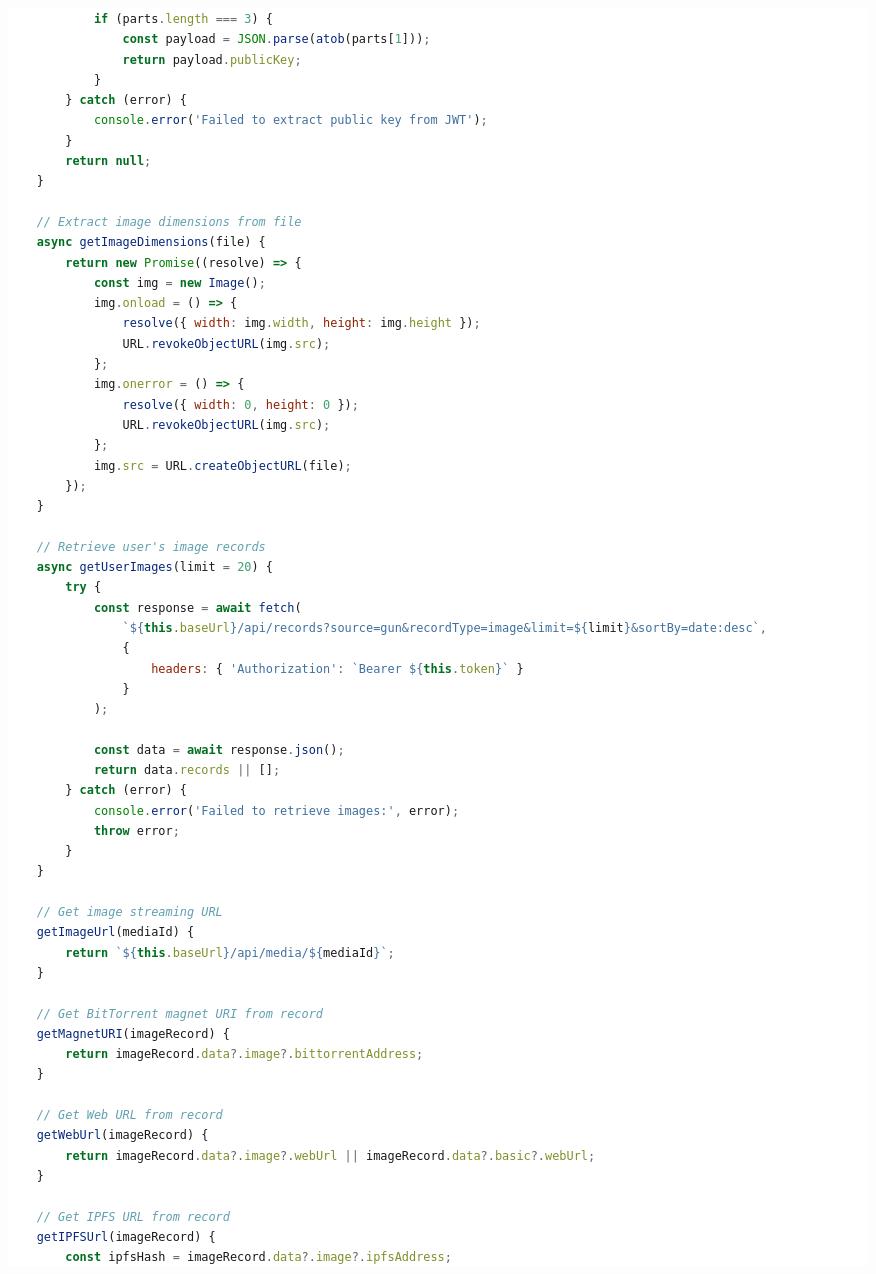 ```javascript
            if (parts.length === 3) {
                const payload = JSON.parse(atob(parts[1]));
                return payload.publicKey;
            }
        } catch (error) {
            console.error('Failed to extract public key from JWT');
        }
        return null;
    }

    // Extract image dimensions from file
    async getImageDimensions(file) {
        return new Promise((resolve) => {
            const img = new Image();
            img.onload = () => {
                resolve({ width: img.width, height: img.height });
                URL.revokeObjectURL(img.src);
            };
            img.onerror = () => {
                resolve({ width: 0, height: 0 });
                URL.revokeObjectURL(img.src);
            };
            img.src = URL.createObjectURL(file);
        });
    }

    // Retrieve user's image records
    async getUserImages(limit = 20) {
        try {
            const response = await fetch(
                `${this.baseUrl}/api/records?source=gun&recordType=image&limit=${limit}&sortBy=date:desc`,
                {
                    headers: { 'Authorization': `Bearer ${this.token}` }
                }
            );

            const data = await response.json();
            return data.records || [];
        } catch (error) {
            console.error('Failed to retrieve images:', error);
            throw error;
        }
    }

    // Get image streaming URL
    getImageUrl(mediaId) {
        return `${this.baseUrl}/api/media/${mediaId}`;
    }

    // Get BitTorrent magnet URI from record
    getMagnetURI(imageRecord) {
        return imageRecord.data?.image?.bittorrentAddress;
    }

    // Get Web URL from record
    getWebUrl(imageRecord) {
        return imageRecord.data?.image?.webUrl || imageRecord.data?.basic?.webUrl;
    }

    // Get IPFS URL from record
    getIPFSUrl(imageRecord) {
        const ipfsHash = imageRecord.data?.image?.ipfsAddress;
```
